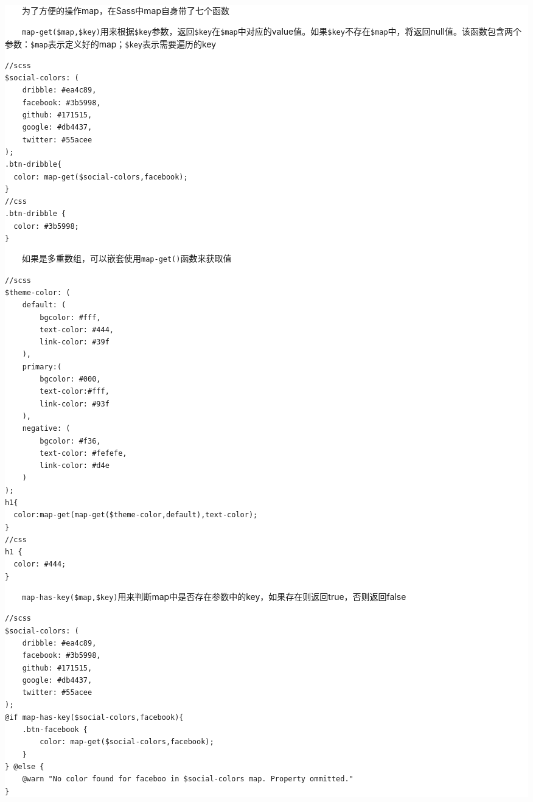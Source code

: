 &emsp;&emsp;为了方便的操作map，在Sass中map自身带了七个函数

&emsp;&emsp;`map-get($map,$key)`用来根据`$key`参数，返回`$key`在`$map`中对应的value值。如果`$key`不存在`$map`中，将返回null值。该函数包含两个参数：`$map`表示定义好的map；`$key`表示需要遍历的key

    //scss 
    $social-colors: (
        dribble: #ea4c89,
        facebook: #3b5998,
        github: #171515,
        google: #db4437,
        twitter: #55acee
    );
    .btn-dribble{
      color: map-get($social-colors,facebook);
    }
    //css
    .btn-dribble {
      color: #3b5998;
    }

&emsp;&emsp;如果是多重数组，可以嵌套使用`map-get()`函数来获取值

    //scss
    $theme-color: (
        default: (
            bgcolor: #fff,
            text-color: #444,
            link-color: #39f
        ),
        primary:(
            bgcolor: #000,
            text-color:#fff,
            link-color: #93f
        ),
        negative: (
            bgcolor: #f36,
            text-color: #fefefe,
            link-color: #d4e
        )
    );
    h1{
      color:map-get(map-get($theme-color,default),text-color);   
    }
    //css
    h1 {
      color: #444;
    }

&emsp;&emsp;`map-has-key($map,$key)`用来判断map中是否存在参数中的key，如果存在则返回true，否则返回false

    //scss
    $social-colors: (
        dribble: #ea4c89,
        facebook: #3b5998,
        github: #171515,
        google: #db4437,
        twitter: #55acee
    );
    @if map-has-key($social-colors,facebook){
        .btn-facebook {
            color: map-get($social-colors,facebook);
        }
    } @else {
        @warn "No color found for faceboo in $social-colors map. Property ommitted."
    }